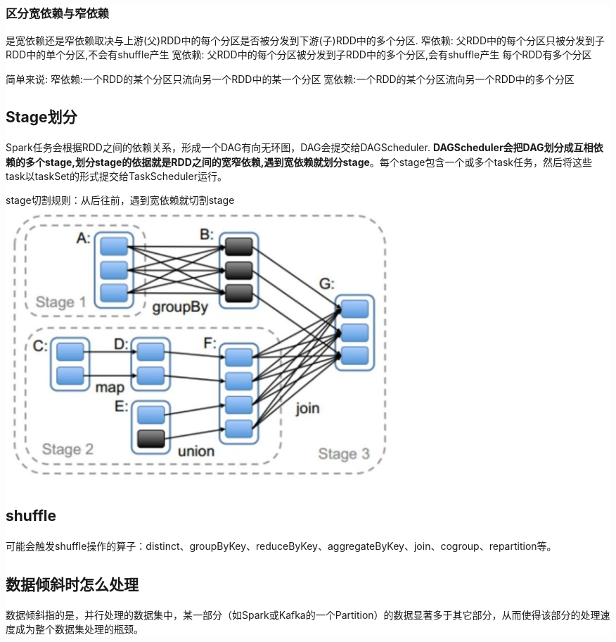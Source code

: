 ### 区分宽依赖与窄依赖
是宽依赖还是窄依赖取决与上游(父)RDD中的每个分区是否被分发到下游(子)RDD中的多个分区.
窄依赖: 父RDD中的每个分区只被分发到子RDD中的单个分区,不会有shuffle产生
宽依赖: 父RDD中的每个分区被分发到子RDD中的多个分区,会有shuffle产生
每个RDD有多个分区

简单来说: 
    窄依赖:一个RDD的某个分区只流向另一个RDD中的某一个分区
    宽依赖:一个RDD的某个分区流向另一个RDD中的多个分区

## Stage划分
Spark任务会根据RDD之间的依赖关系，形成一个DAG有向无环图，DAG会提交给DAGScheduler.
**DAGScheduler会把DAG划分成互相依赖的多个stage,划分stage的依据就是RDD之间的宽窄依赖,遇到宽依赖就划分stage**。每个stage包含一个或多个task任务，然后将这些task以taskSet的形式提交给TaskScheduler运行。

stage切割规则：从后往前，遇到宽依赖就切割stage
![](images_attachments/20200814181802846_16495.png)


## shuffle
可能会触发shuffle操作的算子：distinct、groupByKey、reduceByKey、aggregateByKey、join、cogroup、repartition等。




## 数据倾斜时怎么处理
数据倾斜指的是，并行处理的数据集中，某一部分（如Spark或Kafka的一个Partition）的数据显著多于其它部分，从而使得该部分的处理速度成为整个数据集处理的瓶颈。